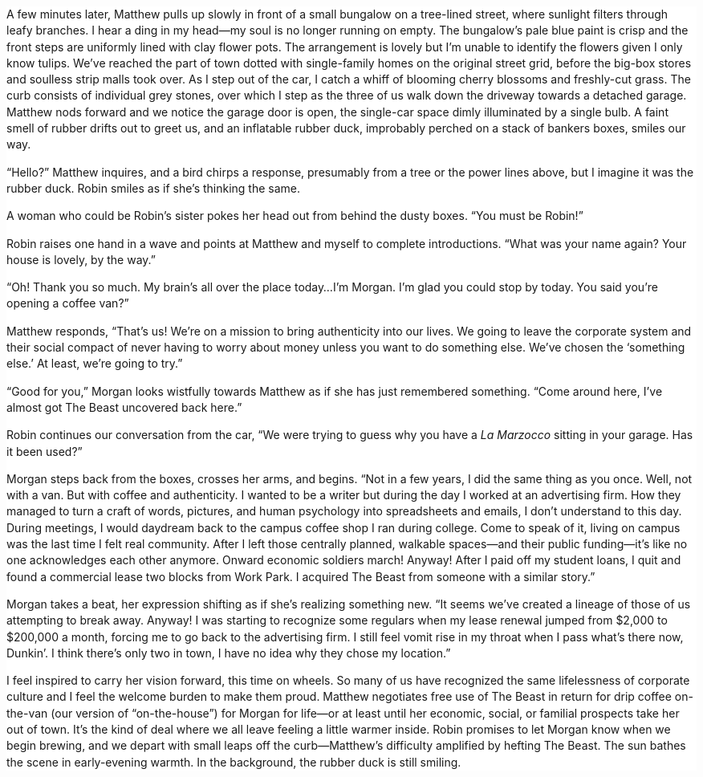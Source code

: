 A few minutes later, Matthew pulls up slowly in front of a small bungalow on a tree-lined street, where sunlight filters through leafy branches. I hear a ding in my head—my soul is no longer running on empty. The bungalow’s pale blue paint is crisp and the front steps are uniformly lined with clay flower pots. The arrangement is lovely but I’m unable to identify the flowers given I only know tulips. We’ve reached the part of town dotted with single-family homes on the original street grid, before the big-box stores and soulless strip malls took over. As I step out of the car, I catch a whiff of blooming cherry blossoms and freshly-cut grass. The curb consists of individual grey stones, over which I step as the three of us walk down the driveway towards a detached garage. Matthew nods forward and we notice the garage door is open, the single-car space dimly illuminated by a single bulb. A faint smell of rubber drifts out to greet us, and an inflatable rubber duck, improbably perched on a stack of bankers boxes, smiles our way.

“Hello?” Matthew inquires, and a bird chirps a response, presumably from a tree or the power lines above, but I imagine it was the rubber duck. Robin smiles as if she’s thinking the same.

A woman who could be Robin’s sister pokes her head out from behind the dusty boxes. “You must be Robin!”

Robin raises one hand in a wave and points at Matthew and myself to complete introductions. “What was your name again? Your house is lovely, by the way.”

“Oh! Thank you so much. My brain’s all over the place today…I’m Morgan. I’m glad you could stop by today. You said you’re opening a coffee van?”

Matthew responds, “That’s us! We’re on a mission to bring authenticity into our lives. We going to leave the corporate system and their social compact of never having to worry about money unless you want to do something else. We’ve chosen the ‘something else.’ At least, we’re going to try.”

“Good for you,” Morgan looks wistfully towards Matthew as if she has just remembered something. “Come around here, I’ve almost got The Beast uncovered back here.”

Robin continues our conversation from the car, “We were trying to guess why you have a _La Marzocco_ sitting in your garage. Has it been used?”

Morgan steps back from the boxes, crosses her arms, and begins. “Not in a few years, I did the same thing as you once. Well, not with a van. But with coffee and authenticity. I wanted to be a writer but during the day I worked at an advertising firm. How they managed to turn a craft of words, pictures, and human psychology into spreadsheets and emails, I don’t understand to this day. During meetings, I would daydream back to the campus coffee shop I ran during college. Come to speak of it, living on campus was the last time I felt real community. After I left those centrally planned, walkable spaces—and their public funding—it’s like no one acknowledges each other anymore. Onward economic soldiers march! Anyway! After I paid off my student loans, I quit and found a commercial lease two blocks from Work Park. I acquired The Beast from someone with a similar story.”

Morgan takes a beat, her expression shifting as if she’s realizing something new. “It seems we’ve created a lineage of those of us attempting to break away. Anyway! I was starting to recognize some regulars when my lease renewal jumped from $2,000 to $200,000 a month, forcing me to go back to the advertising firm. I still feel vomit rise in my throat when I pass what’s there now, Dunkin’. I think there’s only two in town, I have no idea why they chose my location.”

I feel inspired to carry her vision forward, this time on wheels. So many of us have recognized the same lifelessness of corporate culture and I feel the welcome burden to make them proud. Matthew negotiates free use of The Beast in return for drip coffee on-the-van (our version of “on-the-house”) for Morgan for life—or at least until her economic, social, or familial prospects take her out of town. It’s the kind of deal where we all leave feeling a little warmer inside. Robin promises to let Morgan know when we begin brewing, and we depart with small leaps off the curb—Matthew’s difficulty amplified by hefting The Beast. The sun bathes the scene in early-evening warmth. In the background, the rubber duck is still smiling.
